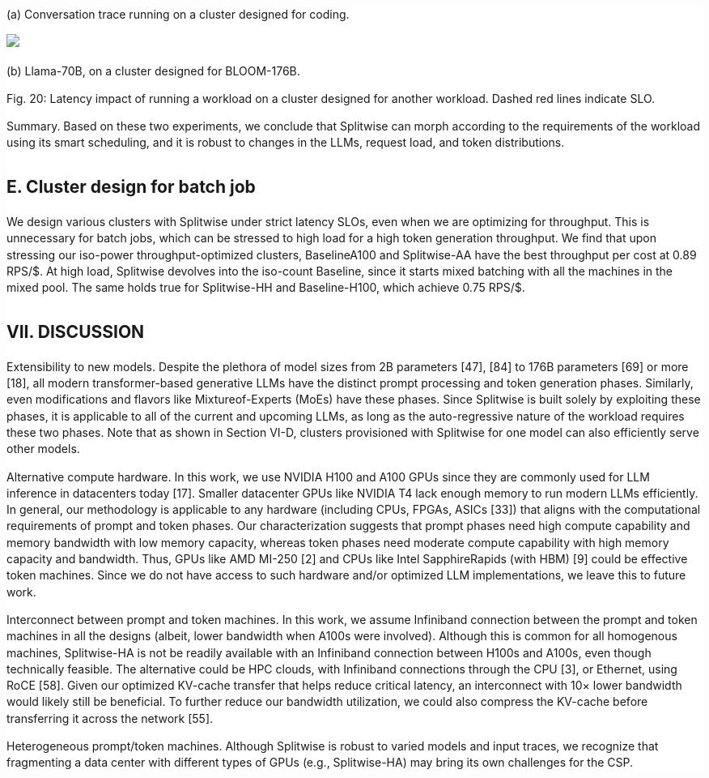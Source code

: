 (a) Conversation trace running on a cluster designed for coding.

![](https://cdn.mathpix.com/cropped/2024_06_04_b95729158cc8550c25d7g-11.jpg?height=244&width=870&top_left_y=970&top_left_x=1105)

(b) Llama-70B, on a cluster designed for BLOOM-176B.

Fig. 20: Latency impact of running a workload on a cluster designed for another workload. Dashed red lines indicate SLO.

Summary. Based on these two experiments, we conclude that Splitwise can morph according to the requirements of the workload using its smart scheduling, and it is robust to changes in the LLMs, request load, and token distributions.

## E. Cluster design for batch job

We design various clusters with Splitwise under strict latency SLOs, even when we are optimizing for throughput. This is unnecessary for batch jobs, which can be stressed to high load for a high token generation throughput. We find that upon stressing our iso-power throughput-optimized clusters, BaselineA100 and Splitwise-AA have the best throughput per cost at 0.89 RPS/\$. At high load, Splitwise devolves into the iso-count Baseline, since it starts mixed batching with all the machines in the mixed pool. The same holds true for Splitwise-HH and Baseline-H100, which achieve 0.75 RPS/\$.

## VII. DISCUSSION

Extensibility to new models. Despite the plethora of model sizes from 2B parameters [47], [84] to 176B parameters [69] or more [18], all modern transformer-based generative LLMs have the distinct prompt processing and token generation phases. Similarly, even modifications and flavors like Mixtureof-Experts (MoEs) have these phases. Since Splitwise is built solely by exploiting these phases, it is applicable to all of the
current and upcoming LLMs, as long as the auto-regressive nature of the workload requires these two phases. Note that as shown in Section VI-D, clusters provisioned with Splitwise for one model can also efficiently serve other models.

Alternative compute hardware. In this work, we use NVIDIA H100 and A100 GPUs since they are commonly used for LLM inference in datacenters today [17]. Smaller datacenter GPUs like NVIDIA T4 lack enough memory to run modern LLMs efficiently. In general, our methodology is applicable to any hardware (including CPUs, FPGAs, ASICs [33]) that aligns with the computational requirements of prompt and token phases. Our characterization suggests that prompt phases need high compute capability and memory bandwidth with low memory capacity, whereas token phases need moderate compute capability with high memory capacity and bandwidth. Thus, GPUs like AMD MI-250 [2] and CPUs like Intel SapphireRapids (with HBM) [9] could be effective token machines. Since we do not have access to such hardware and/or optimized LLM implementations, we leave this to future work.

Interconnect between prompt and token machines. In this work, we assume Infiniband connection between the prompt and token machines in all the designs (albeit, lower bandwidth when A100s were involved). Although this is common for all homogenous machines, Splitwise-HA is not be readily available with an Infiniband connection between H100s and A100s, even though technically feasible. The alternative could be HPC clouds, with Infiniband connections through the CPU [3], or Ethernet, using RoCE [58]. Given our optimized KV-cache transfer that helps reduce critical latency, an interconnect with $10 \times$ lower bandwidth would likely still be beneficial. To further reduce our bandwidth utilization, we could also compress the KV-cache before transferring it across the network [55].

Heterogeneous prompt/token machines. Although Splitwise is robust to varied models and input traces, we recognize that fragmenting a data center with different types of GPUs (e.g., Splitwise-HA) may bring its own challenges for the CSP.
